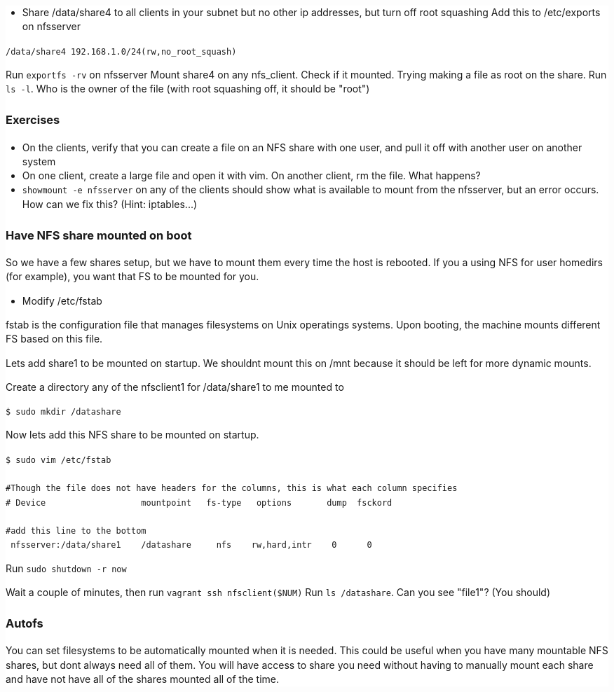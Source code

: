 * Share /data/share4 to all clients in your subnet but no other ip addresses, but turn off root squashing
Add this to /etc/exports on nfsserver
```shell
/data/share4 192.168.1.0/24(rw,no_root_squash)
```
Run ``exportfs -rv`` on nfsserver
Mount share4 on any nfs_client. Check if it mounted. Trying making a file as root on the share. Run ``ls -l``. Who is the owner of the file (with root squashing off, it should be "root")

### Exercises

* On the clients, verify that you can create a file on an NFS share with one user, and pull it off with another user on another system
* On one client, create a large file and open it with vim. On another client, rm the file. What happens?
* ``showmount -e nfsserver`` on any of the clients should show what is available to mount from the nfsserver, but an error occurs. How can we fix this? (Hint: iptables...)

### Have NFS share mounted on boot

So we have a few shares setup, but we have to mount them every time the host is rebooted. If you a using NFS for user homedirs (for example), you want that FS to be mounted for you.

* Modify /etc/fstab

fstab is the configuration file that manages filesystems on Unix operatings systems. Upon booting, the machine mounts different FS based on this file.

Lets add share1 to be mounted on startup. We shouldnt mount this on /mnt because it should be left for more dynamic mounts.

Create a directory any of the nfsclient1 for /data/share1 to me mounted to
```shell
$ sudo mkdir /datashare
```
Now lets add this NFS share to be mounted on startup.
```shell
$ sudo vim /etc/fstab

#Though the file does not have headers for the columns, this is what each column specifies
# Device                   mountpoint   fs-type   options       dump  fsckord

#add this line to the bottom
 nfsserver:/data/share1    /datashare     nfs    rw,hard,intr    0      0
```
Run ``sudo shutdown -r now``

Wait a couple of minutes, then run ``vagrant ssh nfsclient($NUM)``
Run ``ls /datashare``. Can you see "file1"? (You should)

### Autofs

You can set filesystems to be automatically mounted when it is needed. This could be useful when you have many mountable NFS shares, but dont always need all of them. You will have access to share you need without having to manually mount each share and have not have all of the shares mounted all of the time.

